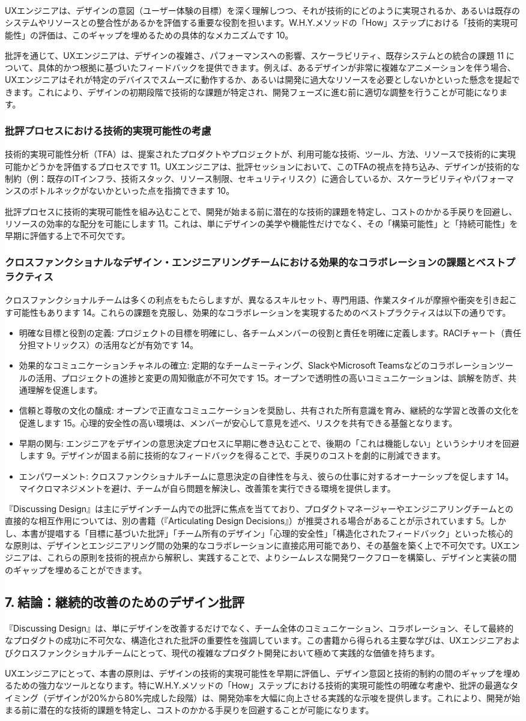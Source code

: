   

UXエンジニアは、デザインの意図（ユーザー体験の目標）を深く理解しつつ、それが技術的にどのように実現されるか、あるいは既存のシステムやリソースとの整合性があるかを評価する重要な役割を担います。W.H.Y.メソッドの「How」ステップにおける「技術的実現可能性」の評価は、このギャップを埋めるための具体的なメカニズムです 10。

批評を通じて、UXエンジニアは、デザインの複雑さ、パフォーマンスへの影響、スケーラビリティ、既存システムとの統合の課題 11 について、具体的かつ根拠に基づいたフィードバックを提供できます。例えば、あるデザインが非常に複雑なアニメーションを伴う場合、UXエンジニアはそれが特定のデバイスでスムーズに動作するか、あるいは開発に過大なリソースを必要としないかといった懸念を提起できます。これにより、デザインの初期段階で技術的な課題が特定され、開発フェーズに進む前に適切な調整を行うことが可能になります。

  

### 批評プロセスにおける技術的実現可能性の考慮

  

技術的実現可能性分析（TFA）は、提案されたプロダクトやプロジェクトが、利用可能な技術、ツール、方法、リソースで技術的に実現可能かどうかを評価するプロセスです 11。UXエンジニアは、批評セッションにおいて、このTFAの視点を持ち込み、デザインが技術的な制約（例：既存のITインフラ、技術スタック、リソース制限、セキュリティリスク）に適合しているか、スケーラビリティやパフォーマンスのボトルネックがないかといった点を指摘できます 10。

批評プロセスに技術的実現可能性を組み込むことで、開発が始まる前に潜在的な技術的課題を特定し、コストのかかる手戻りを回避し、リソースの効率的な配分を可能にします 11。これは、単にデザインの美学や機能性だけでなく、その「構築可能性」と「持続可能性」を早期に評価する上で不可欠です。

  

### クロスファンクショナルなデザイン・エンジニアリングチームにおける効果的なコラボレーションの課題とベストプラクティス

  

クロスファンクショナルチームは多くの利点をもたらしますが、異なるスキルセット、専門用語、作業スタイルが摩擦や衝突を引き起こす可能性もあります 14。これらの課題を克服し、効果的なコラボレーションを実現するためのベストプラクティスは以下の通りです。

- 明確な目標と役割の定義: プロジェクトの目標を明確にし、各チームメンバーの役割と責任を明確に定義します。RACIチャート（責任分担マトリックス）の活用などが有効です 14。
    
- 効果的なコミュニケーションチャネルの確立: 定期的なチームミーティング、SlackやMicrosoft Teamsなどのコラボレーションツールの活用、プロジェクトの進捗と変更の周知徹底が不可欠です 15。オープンで透明性の高いコミュニケーションは、誤解を防ぎ、共通理解を促進します。
    
- 信頼と尊敬の文化の醸成: オープンで正直なコミュニケーションを奨励し、共有された所有意識を育み、継続的な学習と改善の文化を促進します 15。心理的安全性の高い環境は、メンバーが安心して意見を述べ、リスクを共有できる基盤となります。
    
- 早期の関与: エンジニアをデザインの意思決定プロセスに早期に巻き込むことで、後期の「これは機能しない」というシナリオを回避します 9。デザインが固まる前に技術的なフィードバックを得ることで、手戻りのコストを劇的に削減できます。
    
- エンパワーメント: クロスファンクショナルチームに意思決定の自律性を与え、彼らの仕事に対するオーナーシップを促します 14。マイクロマネジメントを避け、チームが自ら問題を解決し、改善策を実行できる環境を提供します。
    

『Discussing Design』は主にデザインチーム内での批評に焦点を当てており、プロダクトマネージャーやエンジニアリングチームとの直接的な相互作用については、別の書籍（『Articulating Design Decisions』）が推奨される場合があることが示されています 5。しかし、本書が提唱する「目標に基づいた批評」「チーム所有のデザイン」「心理的安全性」「構造化されたフィードバック」といった核心的な原則は、デザインとエンジニアリング間の効果的なコラボレーションに直接応用可能であり、その基盤を築く上で不可欠です。UXエンジニアは、これらの原則を技術的視点から解釈し、実践することで、よりシームレスな開発ワークフローを構築し、デザインと実装の間のギャップを埋めることができます。

  

## 7. 結論：継続的改善のためのデザイン批評

『Discussing Design』は、単にデザインを改善するだけでなく、チーム全体のコミュニケーション、コラボレーション、そして最終的なプロダクトの成功に不可欠な、構造化された批評の重要性を強調しています。この書籍から得られる主要な学びは、UXエンジニアおよびクロスファンクショナルチームにとって、現代の複雑なプロダクト開発において極めて実践的な価値を持ちます。

UXエンジニアにとって、本書の原則は、デザインの技術的実現可能性を早期に評価し、デザイン意図と技術的制約の間のギャップを埋めるための強力なツールとなります。特にW.H.Y.メソッドの「How」ステップにおける技術的実現可能性の明確な考慮や、批評の最適なタイミング（デザインが20%から80%完成した段階）は、開発効率を大幅に向上させる実践的な示唆を提供します。これにより、開発が始まる前に潜在的な技術的課題を特定し、コストのかかる手戻りを回避することが可能になります。
